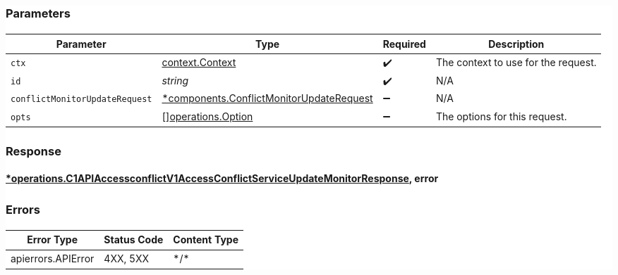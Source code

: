 ### Parameters

| Parameter                                                                                           | Type                                                                                                | Required                                                                                            | Description                                                                                         |
| --------------------------------------------------------------------------------------------------- | --------------------------------------------------------------------------------------------------- | --------------------------------------------------------------------------------------------------- | --------------------------------------------------------------------------------------------------- |
| `ctx`                                                                                               | [context.Context](https://pkg.go.dev/context#Context)                                               | :heavy_check_mark:                                                                                  | The context to use for the request.                                                                 |
| `id`                                                                                                | *string*                                                                                            | :heavy_check_mark:                                                                                  | N/A                                                                                                 |
| `conflictMonitorUpdateRequest`                                                                      | [*components.ConflictMonitorUpdateRequest](../../models/components/conflictmonitorupdaterequest.md) | :heavy_minus_sign:                                                                                  | N/A                                                                                                 |
| `opts`                                                                                              | [][operations.Option](../../models/operations/option.md)                                            | :heavy_minus_sign:                                                                                  | The options for this request.                                                                       |

### Response

**[*operations.C1APIAccessconflictV1AccessConflictServiceUpdateMonitorResponse](../../models/operations/c1apiaccessconflictv1accessconflictserviceupdatemonitorresponse.md), error**

### Errors

| Error Type         | Status Code        | Content Type       |
| ------------------ | ------------------ | ------------------ |
| apierrors.APIError | 4XX, 5XX           | \*/\*              |